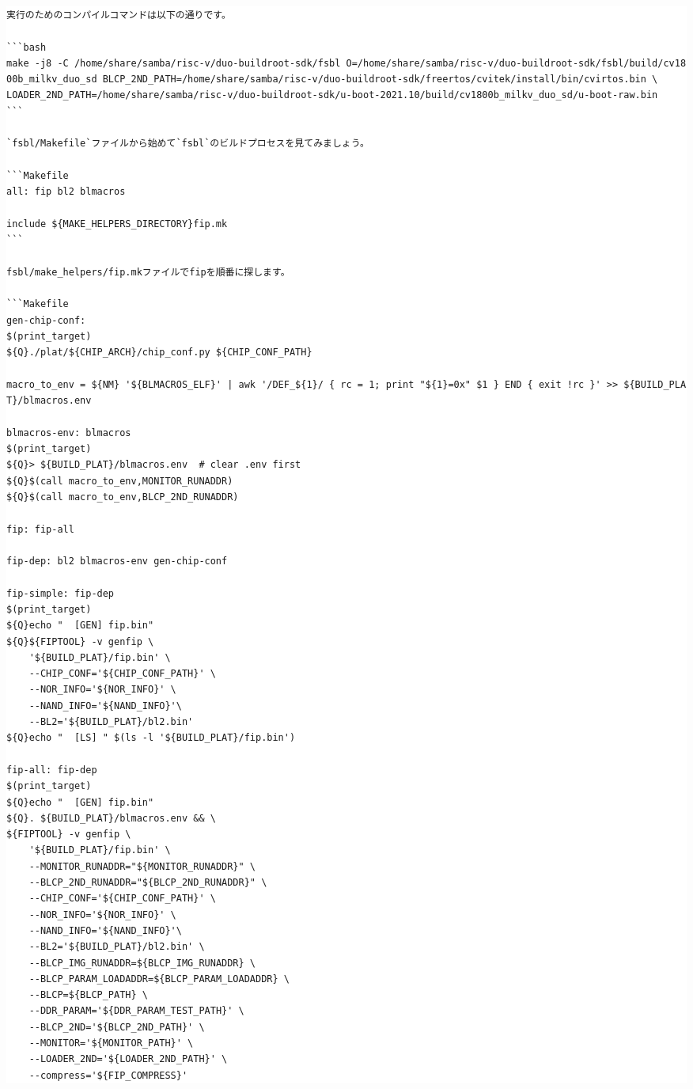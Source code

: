     実行のためのコンパイルコマンドは以下の通りです。

    ```bash
    make -j8 -C /home/share/samba/risc-v/duo-buildroot-sdk/fsbl O=/home/share/samba/risc-v/duo-buildroot-sdk/fsbl/build/cv1800b_milkv_duo_sd BLCP_2ND_PATH=/home/share/samba/risc-v/duo-buildroot-sdk/freertos/cvitek/install/bin/cvirtos.bin \
    LOADER_2ND_PATH=/home/share/samba/risc-v/duo-buildroot-sdk/u-boot-2021.10/build/cv1800b_milkv_duo_sd/u-boot-raw.bin
    ```

    `fsbl/Makefile`ファイルから始めて`fsbl`のビルドプロセスを見てみましょう。

    ```Makefile
    all: fip bl2 blmacros

    include ${MAKE_HELPERS_DIRECTORY}fip.mk
    ```

    fsbl/make_helpers/fip.mkファイルでfipを順番に探します。

    ```Makefile
    gen-chip-conf:
    $(print_target)
    ${Q}./plat/${CHIP_ARCH}/chip_conf.py ${CHIP_CONF_PATH}

    macro_to_env = ${NM} '${BLMACROS_ELF}' | awk '/DEF_${1}/ { rc = 1; print "${1}=0x" $1 } END { exit !rc }' >> ${BUILD_PLAT}/blmacros.env

    blmacros-env: blmacros
    $(print_target)
    ${Q}> ${BUILD_PLAT}/blmacros.env  # clear .env first
    ${Q}$(call macro_to_env,MONITOR_RUNADDR)
    ${Q}$(call macro_to_env,BLCP_2ND_RUNADDR)

    fip: fip-all

    fip-dep: bl2 blmacros-env gen-chip-conf

    fip-simple: fip-dep
    $(print_target)
    ${Q}echo "  [GEN] fip.bin"
    ${Q}${FIPTOOL} -v genfip \
        '${BUILD_PLAT}/fip.bin' \
        --CHIP_CONF='${CHIP_CONF_PATH}' \
        --NOR_INFO='${NOR_INFO}' \
        --NAND_INFO='${NAND_INFO}'\
        --BL2='${BUILD_PLAT}/bl2.bin'
    ${Q}echo "  [LS] " $(ls -l '${BUILD_PLAT}/fip.bin')

    fip-all: fip-dep
    $(print_target)
    ${Q}echo "  [GEN] fip.bin"
    ${Q}. ${BUILD_PLAT}/blmacros.env && \
    ${FIPTOOL} -v genfip \
        '${BUILD_PLAT}/fip.bin' \
        --MONITOR_RUNADDR="${MONITOR_RUNADDR}" \
        --BLCP_2ND_RUNADDR="${BLCP_2ND_RUNADDR}" \
        --CHIP_CONF='${CHIP_CONF_PATH}' \
        --NOR_INFO='${NOR_INFO}' \
        --NAND_INFO='${NAND_INFO}'\
        --BL2='${BUILD_PLAT}/bl2.bin' \
        --BLCP_IMG_RUNADDR=${BLCP_IMG_RUNADDR} \
        --BLCP_PARAM_LOADADDR=${BLCP_PARAM_LOADADDR} \
        --BLCP=${BLCP_PATH} \
        --DDR_PARAM='${DDR_PARAM_TEST_PATH}' \
        --BLCP_2ND='${BLCP_2ND_PATH}' \
        --MONITOR='${MONITOR_PATH}' \
        --LOADER_2ND='${LOADER_2ND_PATH}' \
        --compress='${FIP_COMPRESS}'